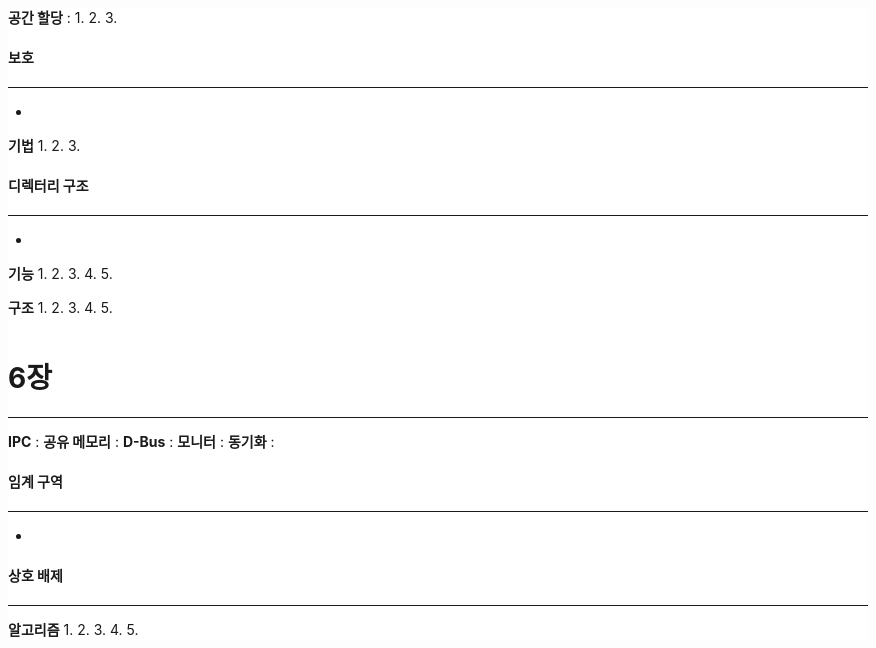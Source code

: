 **공간 할당** : 
1. 
2. 
3. 

#### 보호
---
- 

**기법**
1. 
2. 
3. 

#### 디렉터리 구조
---
- 

**기능**
1. 
2. 
3. 
4. 
5. 

**구조**
1. 
2. 
3. 
4. 
5. 

# 6장
---
**IPC** : 
**공유 메모리** : 
**D-Bus** : 
**모니터** : 
**동기화** : 

#### 임계 구역
---
- 

#### 상호 배제
---

**알고리즘**
1. 
2. 
3. 
4. 
5. 
